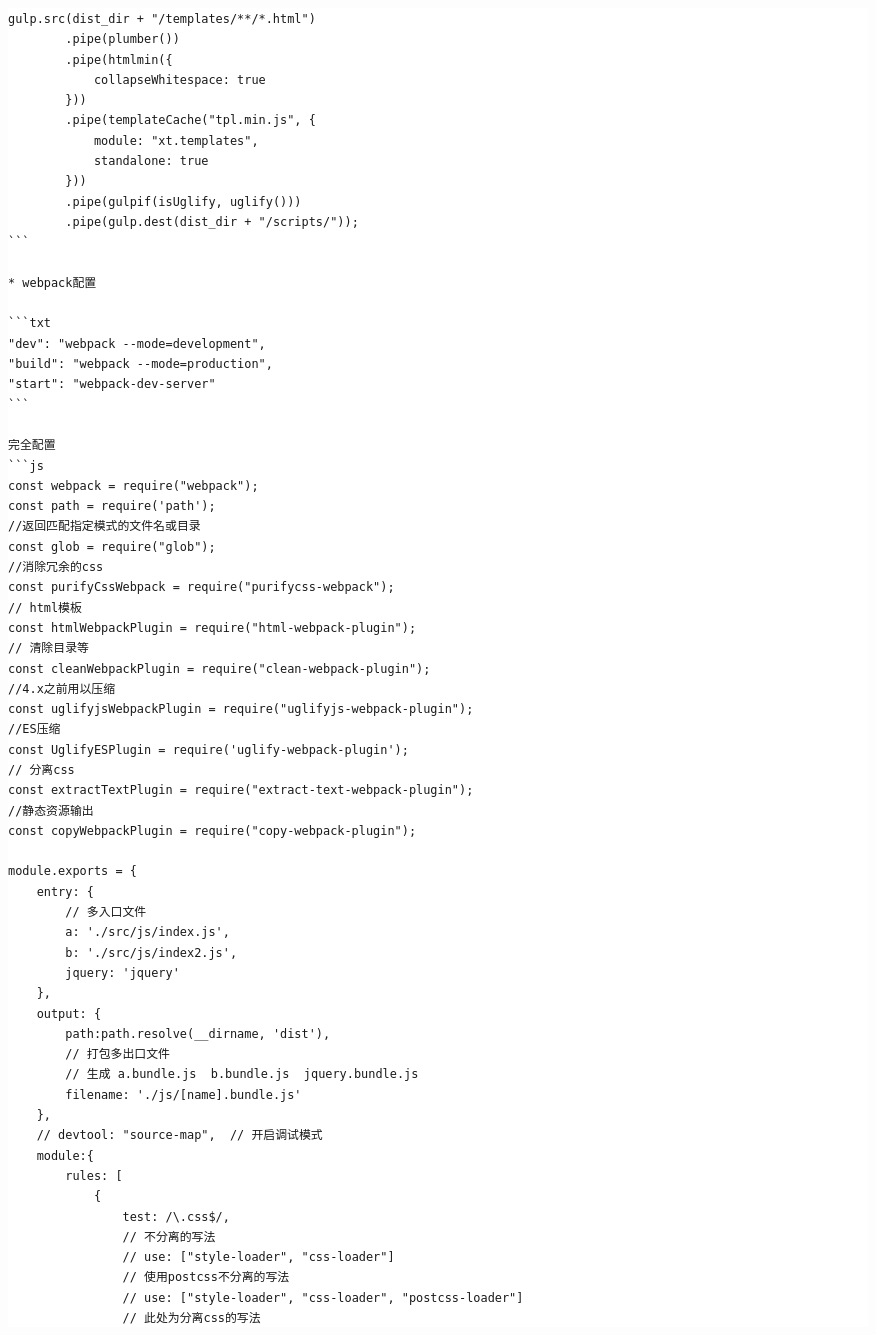     gulp.src(dist_dir + "/templates/**/*.html")
            .pipe(plumber())
            .pipe(htmlmin({
                collapseWhitespace: true
            }))
            .pipe(templateCache("tpl.min.js", {
                module: "xt.templates",
                standalone: true
            }))
            .pipe(gulpif(isUglify, uglify()))
            .pipe(gulp.dest(dist_dir + "/scripts/"));
    ```

    * webpack配置

    ```txt
    "dev": "webpack --mode=development",
    "build": "webpack --mode=production",
    "start": "webpack-dev-server"
    ```

    完全配置
    ```js
    const webpack = require("webpack");
    const path = require('path');
    //返回匹配指定模式的文件名或目录
    const glob = require("glob");
    //消除冗余的css
    const purifyCssWebpack = require("purifycss-webpack");
    // html模板
    const htmlWebpackPlugin = require("html-webpack-plugin");
    // 清除目录等
    const cleanWebpackPlugin = require("clean-webpack-plugin");
    //4.x之前用以压缩
    const uglifyjsWebpackPlugin = require("uglifyjs-webpack-plugin");
    //ES压缩
    const UglifyESPlugin = require('uglify-webpack-plugin');
    // 分离css
    const extractTextPlugin = require("extract-text-webpack-plugin");
    //静态资源输出
    const copyWebpackPlugin = require("copy-webpack-plugin");
    
    module.exports = {
        entry: {
            // 多入口文件
            a: './src/js/index.js',
            b: './src/js/index2.js',
            jquery: 'jquery'
        },
        output: {
            path:path.resolve(__dirname, 'dist'),
            // 打包多出口文件
            // 生成 a.bundle.js  b.bundle.js  jquery.bundle.js
            filename: './js/[name].bundle.js'
        },
        // devtool: "source-map",  // 开启调试模式
        module:{
            rules: [
                {
                    test: /\.css$/,
                    // 不分离的写法
                    // use: ["style-loader", "css-loader"]
                    // 使用postcss不分离的写法
                    // use: ["style-loader", "css-loader", "postcss-loader"]
                    // 此处为分离css的写法